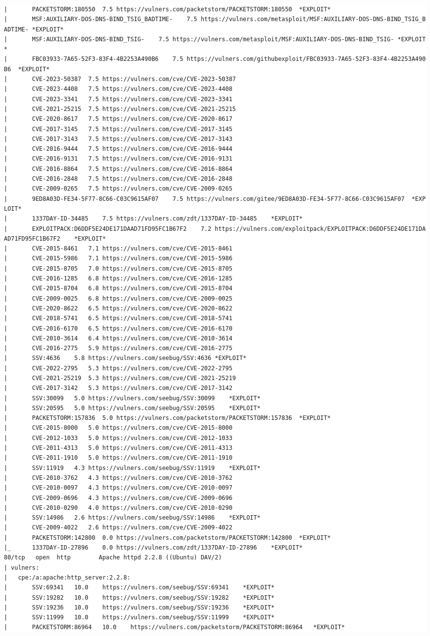```txt
|     	PACKETSTORM:180550	7.5	https://vulners.com/packetstorm/PACKETSTORM:180550	*EXPLOIT*
|     	MSF:AUXILIARY-DOS-DNS-BIND_TSIG_BADTIME-	7.5	https://vulners.com/metasploit/MSF:AUXILIARY-DOS-DNS-BIND_TSIG_BADTIME-	*EXPLOIT*
|     	MSF:AUXILIARY-DOS-DNS-BIND_TSIG-	7.5	https://vulners.com/metasploit/MSF:AUXILIARY-DOS-DNS-BIND_TSIG-	*EXPLOIT*
|     	FBC03933-7A65-52F3-83F4-4B2253A490B6	7.5	https://vulners.com/githubexploit/FBC03933-7A65-52F3-83F4-4B2253A490B6	*EXPLOIT*
|     	CVE-2023-50387	7.5	https://vulners.com/cve/CVE-2023-50387
|     	CVE-2023-4408	7.5	https://vulners.com/cve/CVE-2023-4408
|     	CVE-2023-3341	7.5	https://vulners.com/cve/CVE-2023-3341
|     	CVE-2021-25215	7.5	https://vulners.com/cve/CVE-2021-25215
|     	CVE-2020-8617	7.5	https://vulners.com/cve/CVE-2020-8617
|     	CVE-2017-3145	7.5	https://vulners.com/cve/CVE-2017-3145
|     	CVE-2017-3143	7.5	https://vulners.com/cve/CVE-2017-3143
|     	CVE-2016-9444	7.5	https://vulners.com/cve/CVE-2016-9444
|     	CVE-2016-9131	7.5	https://vulners.com/cve/CVE-2016-9131
|     	CVE-2016-8864	7.5	https://vulners.com/cve/CVE-2016-8864
|     	CVE-2016-2848	7.5	https://vulners.com/cve/CVE-2016-2848
|     	CVE-2009-0265	7.5	https://vulners.com/cve/CVE-2009-0265
|     	9ED8A03D-FE34-5F77-8C66-C03C9615AF07	7.5	https://vulners.com/gitee/9ED8A03D-FE34-5F77-8C66-C03C9615AF07	*EXPLOIT*
|     	1337DAY-ID-34485	7.5	https://vulners.com/zdt/1337DAY-ID-34485	*EXPLOIT*
|     	EXPLOITPACK:D6DDF5E24DE171DAAD71FD95FC1B67F2	7.2	https://vulners.com/exploitpack/EXPLOITPACK:D6DDF5E24DE171DAAD71FD95FC1B67F2	*EXPLOIT*
|     	CVE-2015-8461	7.1	https://vulners.com/cve/CVE-2015-8461
|     	CVE-2015-5986	7.1	https://vulners.com/cve/CVE-2015-5986
|     	CVE-2015-8705	7.0	https://vulners.com/cve/CVE-2015-8705
|     	CVE-2016-1285	6.8	https://vulners.com/cve/CVE-2016-1285
|     	CVE-2015-8704	6.8	https://vulners.com/cve/CVE-2015-8704
|     	CVE-2009-0025	6.8	https://vulners.com/cve/CVE-2009-0025
|     	CVE-2020-8622	6.5	https://vulners.com/cve/CVE-2020-8622
|     	CVE-2018-5741	6.5	https://vulners.com/cve/CVE-2018-5741
|     	CVE-2016-6170	6.5	https://vulners.com/cve/CVE-2016-6170
|     	CVE-2010-3614	6.4	https://vulners.com/cve/CVE-2010-3614
|     	CVE-2016-2775	5.9	https://vulners.com/cve/CVE-2016-2775
|     	SSV:4636	5.8	https://vulners.com/seebug/SSV:4636	*EXPLOIT*
|     	CVE-2022-2795	5.3	https://vulners.com/cve/CVE-2022-2795
|     	CVE-2021-25219	5.3	https://vulners.com/cve/CVE-2021-25219
|     	CVE-2017-3142	5.3	https://vulners.com/cve/CVE-2017-3142
|     	SSV:30099	5.0	https://vulners.com/seebug/SSV:30099	*EXPLOIT*
|     	SSV:20595	5.0	https://vulners.com/seebug/SSV:20595	*EXPLOIT*
|     	PACKETSTORM:157836	5.0	https://vulners.com/packetstorm/PACKETSTORM:157836	*EXPLOIT*
|     	CVE-2015-8000	5.0	https://vulners.com/cve/CVE-2015-8000
|     	CVE-2012-1033	5.0	https://vulners.com/cve/CVE-2012-1033
|     	CVE-2011-4313	5.0	https://vulners.com/cve/CVE-2011-4313
|     	CVE-2011-1910	5.0	https://vulners.com/cve/CVE-2011-1910
|     	SSV:11919	4.3	https://vulners.com/seebug/SSV:11919	*EXPLOIT*
|     	CVE-2010-3762	4.3	https://vulners.com/cve/CVE-2010-3762
|     	CVE-2010-0097	4.3	https://vulners.com/cve/CVE-2010-0097
|     	CVE-2009-0696	4.3	https://vulners.com/cve/CVE-2009-0696
|     	CVE-2010-0290	4.0	https://vulners.com/cve/CVE-2010-0290
|     	SSV:14986	2.6	https://vulners.com/seebug/SSV:14986	*EXPLOIT*
|     	CVE-2009-4022	2.6	https://vulners.com/cve/CVE-2009-4022
|     	PACKETSTORM:142800	0.0	https://vulners.com/packetstorm/PACKETSTORM:142800	*EXPLOIT*
|_    	1337DAY-ID-27896	0.0	https://vulners.com/zdt/1337DAY-ID-27896	*EXPLOIT*
80/tcp   open  http        Apache httpd 2.2.8 ((Ubuntu) DAV/2)
| vulners: 
|   cpe:/a:apache:http_server:2.2.8: 
|     	SSV:69341	10.0	https://vulners.com/seebug/SSV:69341	*EXPLOIT*
|     	SSV:19282	10.0	https://vulners.com/seebug/SSV:19282	*EXPLOIT*
|     	SSV:19236	10.0	https://vulners.com/seebug/SSV:19236	*EXPLOIT*
|     	SSV:11999	10.0	https://vulners.com/seebug/SSV:11999	*EXPLOIT*
|     	PACKETSTORM:86964	10.0	https://vulners.com/packetstorm/PACKETSTORM:86964	*EXPLOIT*
```